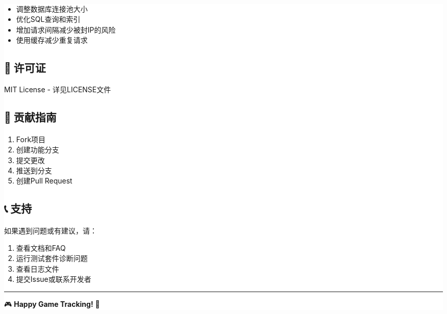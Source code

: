 - 调整数据库连接池大小
- 优化SQL查询和索引
- 增加请求间隔减少被封IP的风险
- 使用缓存减少重复请求

## 📄 许可证

MIT License - 详见LICENSE文件

## 🤝 贡献指南

1. Fork项目
2. 创建功能分支
3. 提交更改
4. 推送到分支
5. 创建Pull Request

## 📞 支持

如果遇到问题或有建议，请：
1. 查看文档和FAQ
2. 运行测试套件诊断问题
3. 查看日志文件
4. 提交Issue或联系开发者

---

🎮 **Happy Game Tracking!** 🚀 